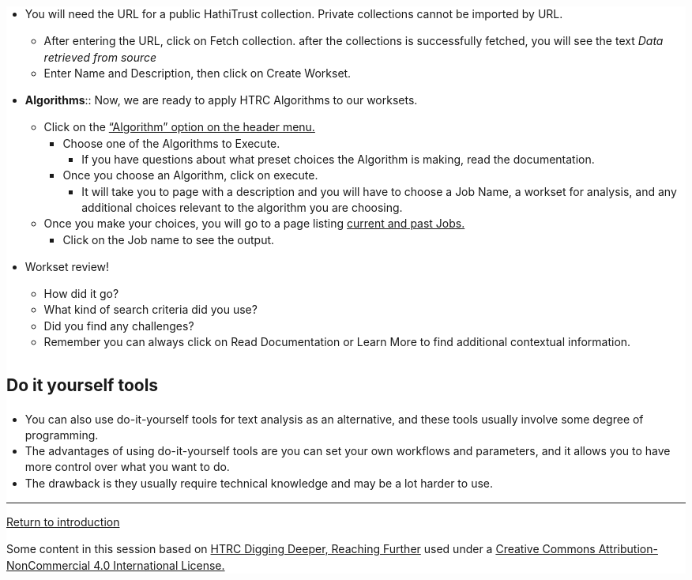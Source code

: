  * You will need the URL for a public HathiTrust collection. Private collections cannot be imported by URL.
    * After entering the URL, click on Fetch collection. after the collections is successfully fetched, you will see the text *Data retrieved from source*  
    * Enter Name and Description, then click on Create Workset. 
* **Algorithms**:: Now, we are ready to apply HTRC Algorithms to our worksets.  
    * Click on the [“Algorithm” option on the header menu.](https://analytics.hathitrust.org/algorithms) 
        * Choose one of the Algorithms to Execute. 
            * If you have questions about what preset choices the Algorithm is making, read the documentation.
        * Once you choose an Algorithm, click on execute. 
            * It will take you to page with a description and you will have to choose a Job Name, a workset for analysis, and any additional choices relevant to the algorithm you are choosing. 
    * Once you make your choices, you will go to a page listing [current and past Jobs.](https://analytics.hathitrust.org/listjobs)
        * Click on the Job name to see the output.         


* Workset review!
    * How did it go?
    * What kind of search criteria did you use?
    * Did you find any challenges?
    * Remember you can always click on Read Documentation or Learn More to find additional contextual information. 



## Do it yourself tools
* You can also use do-it-yourself tools for text analysis as an alternative, and these tools usually involve some degree of programming.
* The advantages of using do-it-yourself tools are you can set your own workflows and parameters, and it allows you to have more control over what you want to do.
* The drawback is they usually require technical knowledge and may be a lot harder to use. 





-----
[Return to introduction](https://github.com/SouthernMethodistUniversity/introTDM)


Some content in this session based on [HTRC Digging Deeper, Reaching Further](https://teach.htrc.illinois.edu/teaching-materials/) used under a [Creative Commons Attribution-NonCommercial 4.0 International License.](https://creativecommons.org/licenses/by-nc/4.0/)

